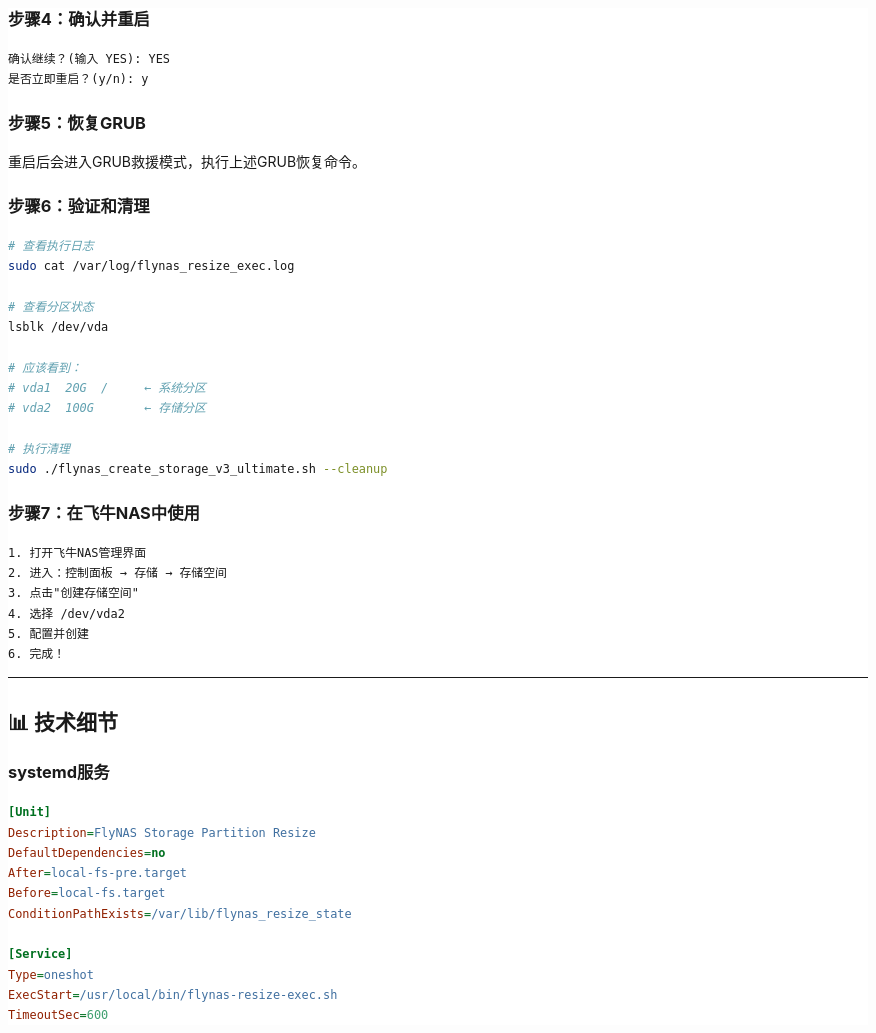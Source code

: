 ### 步骤4：确认并重启

```
确认继续？(输入 YES): YES
是否立即重启？(y/n): y
```

### 步骤5：恢复GRUB

重启后会进入GRUB救援模式，执行上述GRUB恢复命令。

### 步骤6：验证和清理

```bash
# 查看执行日志
sudo cat /var/log/flynas_resize_exec.log

# 查看分区状态
lsblk /dev/vda

# 应该看到：
# vda1  20G  /     ← 系统分区
# vda2  100G       ← 存储分区

# 执行清理
sudo ./flynas_create_storage_v3_ultimate.sh --cleanup
```

### 步骤7：在飞牛NAS中使用

```
1. 打开飞牛NAS管理界面
2. 进入：控制面板 → 存储 → 存储空间
3. 点击"创建存储空间"
4. 选择 /dev/vda2
5. 配置并创建
6. 完成！
```

---

## 📊 技术细节

### systemd服务

```ini
[Unit]
Description=FlyNAS Storage Partition Resize
DefaultDependencies=no
After=local-fs-pre.target
Before=local-fs.target
ConditionPathExists=/var/lib/flynas_resize_state

[Service]
Type=oneshot
ExecStart=/usr/local/bin/flynas-resize-exec.sh
TimeoutSec=600
```
